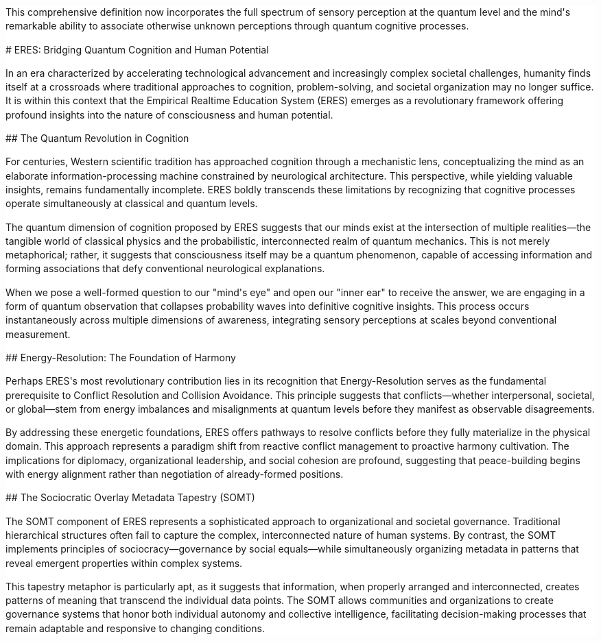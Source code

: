 This comprehensive definition now incorporates the full spectrum of sensory perception at the quantum level and the mind's remarkable ability to associate otherwise unknown perceptions through quantum cognitive processes. 

\# ERES: Bridging Quantum Cognition and Human Potential 

In an era characterized by accelerating technological advancement and increasingly complex societal challenges, humanity finds itself at a crossroads where traditional approaches to cognition, problem-solving, and societal organization may no longer suffice. It is within this context that the Empirical Realtime Education System (ERES) emerges as a revolutionary framework offering profound insights into the nature of consciousness and human potential. 

\## The Quantum Revolution in Cognition 

For centuries, Western scientific tradition has approached cognition through a mechanistic lens, conceptualizing the mind as an elaborate information-processing machine constrained by neurological architecture. This perspective, while yielding valuable insights, remains fundamentally incomplete. ERES boldly transcends these limitations by recognizing that cognitive processes operate simultaneously at classical and quantum levels. 

The quantum dimension of cognition proposed by ERES suggests that our minds exist at the intersection of multiple realities—the tangible world of classical physics and the probabilistic, interconnected realm of quantum mechanics. This is not merely metaphorical; rather, it suggests that consciousness itself may be a quantum phenomenon, capable of accessing information and forming associations that defy conventional neurological explanations. 

When we pose a well-formed question to our "mind's eye" and open our "inner ear" to receive the answer, we are engaging in a form of quantum observation that collapses probability waves into definitive cognitive insights. This process occurs instantaneously across multiple dimensions of awareness, integrating sensory perceptions at scales beyond conventional measurement. 

\## Energy-Resolution: The Foundation of Harmony 

Perhaps ERES's most revolutionary contribution lies in its recognition that Energy-Resolution serves as the fundamental prerequisite to Conflict Resolution and Collision Avoidance. This principle suggests that conflicts—whether interpersonal, societal, or global—stem from energy imbalances and misalignments at quantum levels before they manifest as observable disagreements. 

By addressing these energetic foundations, ERES offers pathways to resolve conflicts before they fully materialize in the physical domain. This approach represents a paradigm shift from reactive conflict management to proactive harmony cultivation. The implications for diplomacy, organizational leadership, and social cohesion are profound, suggesting that peace-building begins with energy alignment rather than negotiation of already-formed positions. 

\## The Sociocratic Overlay Metadata Tapestry (SOMT) 

The SOMT component of ERES represents a sophisticated approach to organizational and societal governance. Traditional hierarchical structures often fail to capture the complex, interconnected nature of human systems. By contrast, the SOMT implements principles of sociocracy—governance by social equals—while simultaneously organizing metadata in patterns that reveal emergent properties within complex systems. 

This tapestry metaphor is particularly apt, as it suggests that information, when properly arranged and interconnected, creates patterns of meaning that transcend the individual data points. The SOMT allows communities and organizations to create governance systems that honor both individual autonomy and collective intelligence, facilitating decision-making processes that remain adaptable and responsive to changing conditions. 
